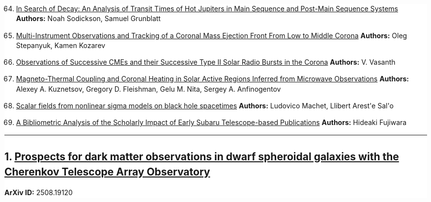 64. [In Search of Decay: An Analysis of Transit Times of Hot Jupiters in Main Sequence and Post-Main Sequence Systems](#user-content-link64)
**Authors:** Noah Sodickson, Samuel Grunblatt

65. [Multi-Instrument Observations and Tracking of a Coronal Mass Ejection Front From Low to Middle Corona](#user-content-link65)
**Authors:** Oleg Stepanyuk, Kamen Kozarev

66. [Observations of Successive CMEs and their Successive Type II Solar Radio Bursts in the Corona](#user-content-link66)
**Authors:** V. Vasanth

67. [Magneto-Thermal Coupling and Coronal Heating in Solar Active Regions Inferred from Microwave Observations](#user-content-link67)
**Authors:** Alexey A. Kuznetsov, Gregory D. Fleishman, Gelu M. Nita, Sergey A. Anfinogentov

68. [Scalar fields from nonlinear sigma models on black hole spacetimes](#user-content-link68)
**Authors:** Ludovico Machet, Llibert Arest\'e Sal\'o

69. [A Bibliometric Analysis of the Scholarly Impact of Early Subaru Telescope-based Publications](#user-content-link69)
**Authors:** Hideaki Fujiwara

---

## 1. [Prospects for dark matter observations in dwarf spheroidal galaxies with the Cherenkov Telescope Array Observatory](https://arxiv.org/abs/2508.19120) <a id="link1"></a>

**ArXiv ID:** 2508.19120
